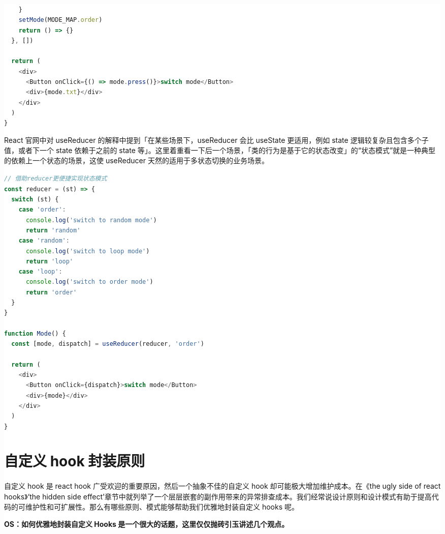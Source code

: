 ```js
    }
    setMode(MODE_MAP.order)
    return () => {}
  }, [])

  return (
    <div>
      <Button onClick={() => mode.press()}>switch mode</Button>
      <div>{mode.txt}</div>
    </div>
  )
}
```

React 官网中对 useReducer 的解释中提到「在某些场景下，useReducer 会比 useState 更适用，例如 state 逻辑较复杂且包含多个子值，或者下一个 state 依赖于之前的 state 等」。这里着重看一下后一个场景，「类的行为是基于它的状态改变」的“状态模式”就是一种典型的依赖上一个状态的场景，这使 useReducer 天然的适用于多状态切换的业务场景。

```js
// 借助reducer更便捷实现状态模式
const reducer = (st) => {
  switch (st) {
    case 'order':
      console.log('switch to random mode')
      return 'random'
    case 'random':
      console.log('switch to loop mode')
      return 'loop'
    case 'loop':
      console.log('switch to order mode')
      return 'order'
  }
}

function Mode() {
  const [mode, dispatch] = useReducer(reducer, 'order')

  return (
    <div>
      <Button onClick={dispatch}>switch mode</Button>
      <div>{mode}</div>
    </div>
  )
}
```

# 自定义 hook 封装原则

自定义 hook 是 react hook 广受欢迎的重要原因，然后一个抽象不佳的自定义 hook 却可能极大增加维护成本。在《the ugly side of react hooks》‘the hidden side effect’章节中就列举了一个层层嵌套的副作用带来的异常排查成本。我们经常说设计原则和设计模式有助于提高代码的可维护性和可扩展性。那么有哪些原则、模式能够帮助我们优雅地封装自定义 hooks 呢。

**OS：如何优雅地封装自定义 Hooks 是一个很大的话题，这里仅仅抛砖引玉讲述几个观点。**
